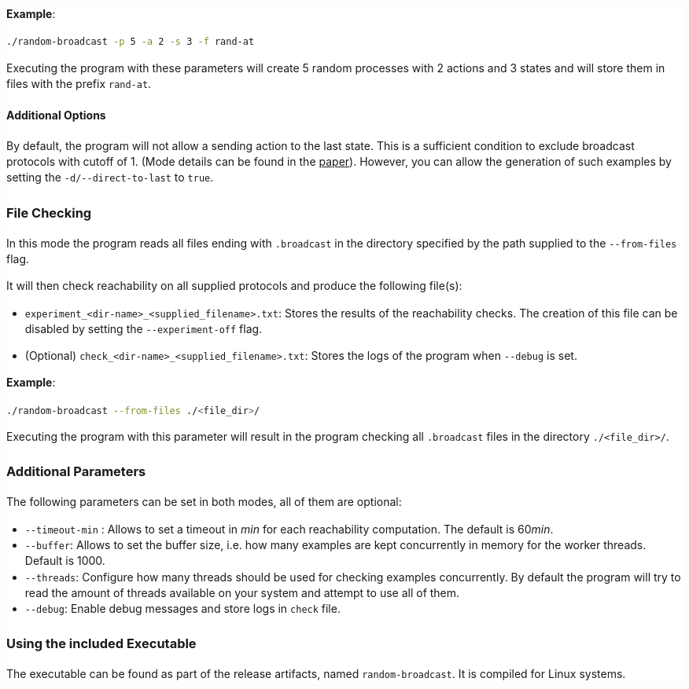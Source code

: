 **Example**:

```bash
./random-broadcast -p 5 -a 2 -s 3 -f rand-at
```

Executing the program with these parameters will create 5 random processes with
2 actions and 3 states and will store them in files with the prefix `rand-at`.

#### Additional Options

By default, the program will not allow a sending action to the last state. This
is a sufficient condition to exclude broadcast protocols with cutoff of $1$.
(Mode details can be found in the [paper](TODO)). However, you can allow the
generation of such examples by setting the `-d/--direct-to-last` to `true`.

### File Checking

In this mode the program reads all files ending with `.broadcast` in the
directory specified by the path supplied to the `--from-files` flag.

It will then check reachability on all supplied protocols and produce the
following file(s):

- `experiment_<dir-name>_<supplied_filename>.txt`: Stores the
  results of the reachability checks. The creation of this file can be disabled
  by setting the `--experiment-off` flag.

- (Optional) `check_<dir-name>_<supplied_filename>.txt`: Stores the logs
  of the program when `--debug` is set.

**Example**:

```bash
./random-broadcast --from-files ./<file_dir>/
```

Executing the program with this parameter will result in the program checking
all `.broadcast` files in the directory `./<file_dir>/`.

### Additional Parameters

The following parameters can be set in both modes, all of them are optional:

- `--timeout-min` : Allows to set a timeout in $min$ for each reachability
  computation. The default is $60min$.
- `--buffer`: Allows to set the buffer size, i.e. how many examples are kept
  concurrently in memory for the worker threads. Default is $1000$.
- `--threads`: Configure how many threads should be used for checking examples
  concurrently. By default the program will try to read the amount of threads
  available on your system and attempt to use all of them.
- `--debug`: Enable debug messages and store logs in `check` file.

### Using the included Executable

The executable can be found as part of the release artifacts, named
`random-broadcast`. It is compiled for Linux systems.
